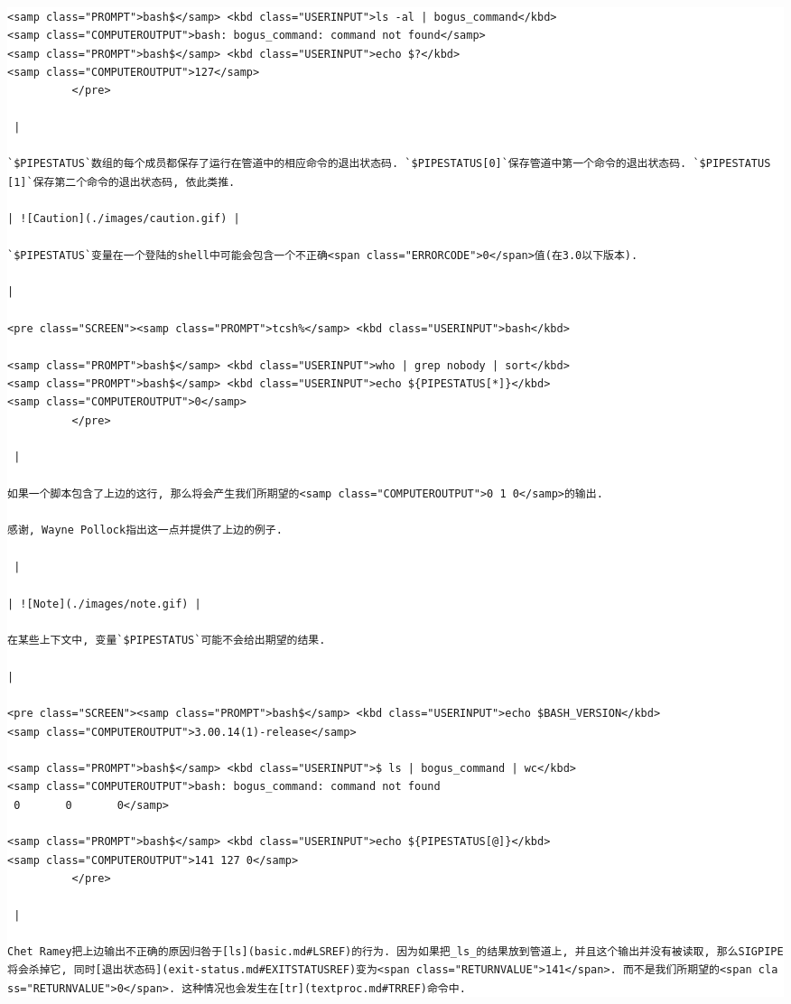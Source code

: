     <samp class="PROMPT">bash$</samp> <kbd class="USERINPUT">ls -al | bogus_command</kbd>
    <samp class="COMPUTEROUTPUT">bash: bogus_command: command not found</samp>
    <samp class="PROMPT">bash$</samp> <kbd class="USERINPUT">echo $?</kbd>
    <samp class="COMPUTEROUTPUT">127</samp>
    	      </pre>

     |

    `$PIPESTATUS`数组的每个成员都保存了运行在管道中的相应命令的退出状态码. `$PIPESTATUS[0]`保存管道中第一个命令的退出状态码. `$PIPESTATUS[1]`保存第二个命令的退出状态码, 依此类推.

    | ![Caution](./images/caution.gif) | 

    `$PIPESTATUS`变量在一个登陆的shell中可能会包含一个不正确<span class="ERRORCODE">0</span>值(在3.0以下版本).

    | 

    <pre class="SCREEN"><samp class="PROMPT">tcsh%</samp> <kbd class="USERINPUT">bash</kbd>

    <samp class="PROMPT">bash$</samp> <kbd class="USERINPUT">who | grep nobody | sort</kbd>
    <samp class="PROMPT">bash$</samp> <kbd class="USERINPUT">echo ${PIPESTATUS[*]}</kbd>
    <samp class="COMPUTEROUTPUT">0</samp>
    	      </pre>

     |

    如果一个脚本包含了上边的这行, 那么将会产生我们所期望的<samp class="COMPUTEROUTPUT">0 1 0</samp>的输出.

    感谢, Wayne Pollock指出这一点并提供了上边的例子.

     |

    | ![Note](./images/note.gif) | 

    在某些上下文中, 变量`$PIPESTATUS`可能不会给出期望的结果.

    | 

    <pre class="SCREEN"><samp class="PROMPT">bash$</samp> <kbd class="USERINPUT">echo $BASH_VERSION</kbd>
    <samp class="COMPUTEROUTPUT">3.00.14(1)-release</samp>

    <samp class="PROMPT">bash$</samp> <kbd class="USERINPUT">$ ls | bogus_command | wc</kbd>
    <samp class="COMPUTEROUTPUT">bash: bogus_command: command not found
     0       0       0</samp>

    <samp class="PROMPT">bash$</samp> <kbd class="USERINPUT">echo ${PIPESTATUS[@]}</kbd>
    <samp class="COMPUTEROUTPUT">141 127 0</samp>
    	      </pre>

     |

    Chet Ramey把上边输出不正确的原因归咎于[ls](basic.md#LSREF)的行为. 因为如果把_ls_的结果放到管道上, 并且这个输出并没有被读取, 那么SIGPIPE将会杀掉它, 同时[退出状态码](exit-status.md#EXITSTATUSREF)变为<span class="RETURNVALUE">141</span>. 而不是我们所期望的<span class="RETURNVALUE">0</span>. 这种情况也会发生在[tr](textproc.md#TRREF)命令中.
